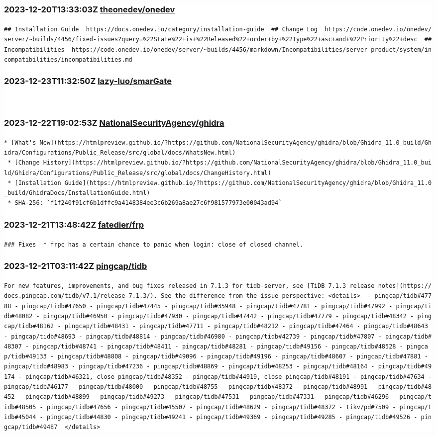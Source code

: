 ### 2023-12-20T13:33:03Z [**theonedev/onedev**](https://github.com/theonedev/onedev)

```
## Installation Guide  https://docs.onedev.io/category/installation-guide  ## Change Log  https://code.onedev.io/onedev/server/~builds/4456/fixed-issues?query=%22State%22+is+%22Released%22+order+by+%22Type%22+asc+and+%22Priority%22+desc  ## Incompatibilities  https://code.onedev.io/onedev/server/~builds/4456/markdown/Incompatibilities/server-product/system/incompatibilities/incompatibilities.md 
```

### 2023-12-23T11:32:50Z [**lazy-luo/smarGate**](https://github.com/lazy-luo/smarGate)

```
 
```

### 2023-12-22T19:02:53Z [**NationalSecurityAgency/ghidra**](https://github.com/NationalSecurityAgency/ghidra)

```
* [What's New](https://htmlpreview.github.io/?https://github.com/NationalSecurityAgency/ghidra/blob/Ghidra_11.0_build/Ghidra/Configurations/Public_Release/src/global/docs/WhatsNew.html)
 * [Change History](https://htmlpreview.github.io/?https://github.com/NationalSecurityAgency/ghidra/blob/Ghidra_11.0_build/Ghidra/Configurations/Public_Release/src/global/docs/ChangeHistory.html)
 * [Installation Guide](https://htmlpreview.github.io/?https://github.com/NationalSecurityAgency/ghidra/blob/Ghidra_11.0_build/GhidraDocs/InstallationGuide.html)
 * SHA-256: `f1f240f91cf6b1dffc9a4148384ee3c6b269a8ae27c6f981577973e00043ad94` 
```

### 2023-12-21T13:48:42Z [**fatedier/frp**](https://github.com/fatedier/frp)

```
### Fixes  * frpc has a certain chance to panic when login: close of closed channel. 
```

### 2023-12-21T03:11:42Z [**pingcap/tidb**](https://github.com/pingcap/tidb)

```
For new features, improvements, and bug fixes released in 7.1.3 for tidb-server, see [TiDB 7.1.3 release notes](https://docs.pingcap.com/tidb/v7.1/release-7.1.3/). See the difference from the issue perspective: <details>  - pingcap/tidb#47788 - pingcap/tidb#47650 - pingcap/tidb#47445 - pingcap/tidb#35948 - pingcap/tidb#47781 - pingcap/tidb#47992 - pingcap/tidb#48082 - pingcap/tidb#46950 - pingcap/tidb#47930 - pingcap/tidb#47442 - pingcap/tidb#47779 - pingcap/tidb#48342 - pingcap/tidb#48162 - pingcap/tidb#48431 - pingcap/tidb#47711 - pingcap/tidb#48212 - pingcap/tidb#47464 - pingcap/tidb#48643 - pingcap/tidb#48693 - pingcap/tidb#48814 - pingcap/tidb#46980 - pingcap/tidb#42739 - pingcap/tidb#47807 - pingcap/tidb#48307 - pingcap/tidb#48741 - pingcap/tidb#48411 - pingcap/tidb#48281 - pingcap/tidb#49156 - pingcap/tidb#48528 - pingcap/tidb#49133 - pingcap/tidb#48808 - pingcap/tidb#49096 - pingcap/tidb#49196 - pingcap/tidb#48607 - pingcap/tidb#47881 - pingcap/tidb#48983 - pingcap/tidb#47236 - pingcap/tidb#48869 - pingcap/tidb#48253 - pingcap/tidb#48164 - pingcap/tidb#49174 - pingcap/tidb#46321, close pingcap/tidb#48352 - pingcap/tidb#44919, close pingcap/tidb#48191 - pingcap/tidb#47634 - pingcap/tidb#46177 - pingcap/tidb#48000 - pingcap/tidb#48755 - pingcap/tidb#48372 - pingcap/tidb#48991 - pingcap/tidb#48452 - pingcap/tidb#48899 - pingcap/tidb#49273 - pingcap/tidb#47531 - pingcap/tidb#47331 - pingcap/tidb#46296 - pingcap/tidb#48505 - pingcap/tidb#47656 - pingcap/tidb#45507 - pingcap/tidb#48629 - pingcap/tidb#48372 - tikv/pd#7509 - pingcap/tidb#45044 - pingcap/tidb#44830 - pingcap/tidb#49241 - pingcap/tidb#49369 - pingcap/tidb#49285 - pingcap/tidb#49526 - pingcap/tidb#49487  </details> 
```
